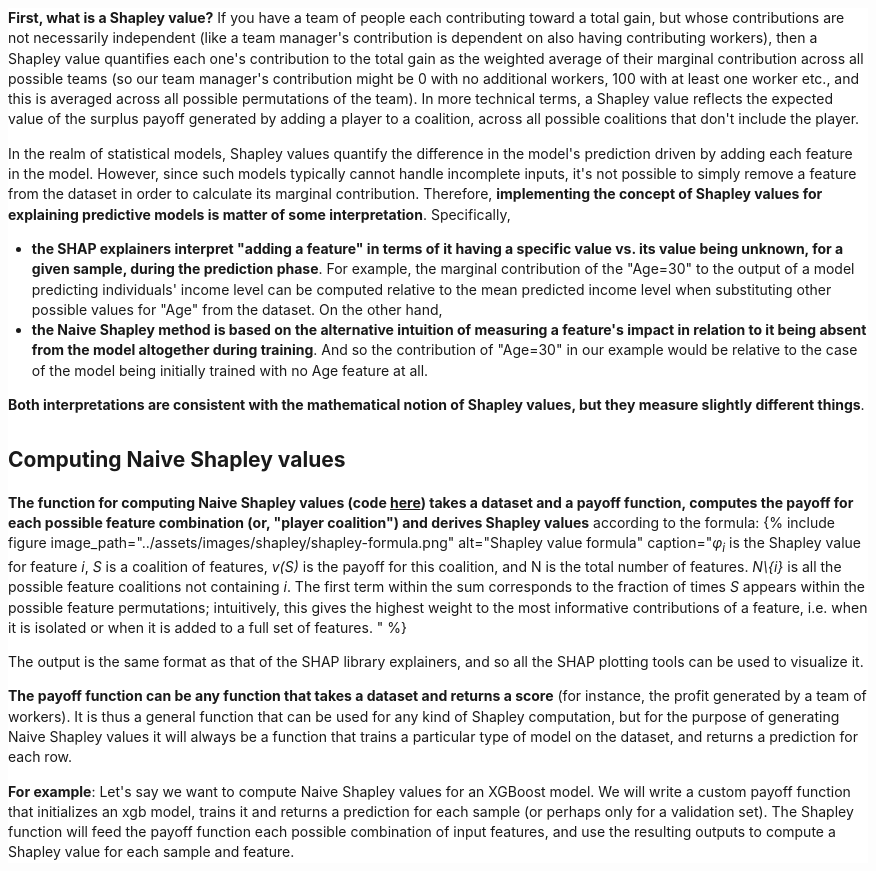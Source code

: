 **First, what is a Shapley value?** If you have a team of people each contributing toward a total gain, but whose contributions are not necessarily independent (like a team manager's contribution is dependent on also having contributing workers), then a Shapley value quantifies each one's contribution to the total gain as the weighted average of their marginal contribution across all possible teams (so our team manager's contribution might be 0 with no additional workers, 100 with at least one worker etc., and this is averaged across all possible permutations of the team). In more technical terms, a Shapley value reflects the expected value of the surplus payoff generated by adding a player to a coalition, across all possible coalitions that don't include the player. 

In the realm of statistical models, Shapley values quantify the difference in the model's prediction driven by adding each feature in the model. However, since such models typically cannot handle incomplete inputs, it's not possible to simply remove a feature from the dataset in order to calculate its marginal contribution. Therefore, **implementing the concept of Shapley values for explaining predictive models is matter of some interpretation**. Specifically,

* **the SHAP explainers interpret "adding a feature" in terms of it having a specific value vs. its value being unknown, for a given sample, during the prediction phase**. For example, the marginal contribution of the "Age=30" to the output of a model predicting individuals' income level can be computed relative to the mean predicted income level when substituting other possible values for "Age" from the dataset. On the other hand,
* **the Naive Shapley method is based on the alternative intuition of measuring a feature's impact in relation to it being absent from the model altogether during training**. And so the contribution of "Age=30" in our example would be relative to the case of the model being initially trained with no Age feature at all.

**Both interpretations are consistent with the mathematical notion of Shapley values, but they measure slightly different things**.

## Computing Naive Shapley values

**The function for computing Naive Shapley values (code [here](https://github.com/edden-gerber/radical-shapley-values)) takes a dataset and a payoff function, computes the payoff for each possible feature combination (or, "player coalition") and derives Shapley values** according to the formula:
{% include figure image_path="../assets/images/shapley/shapley-formula.png" alt="Shapley value formula" caption="_&phi;<sub>i</sub>_ is the Shapley value for feature _i_, _S_ is a coalition of features, _v(S)_ is the payoff for this coalition, and N is the total number of features. _N\\{i}_ is all the possible feature coalitions not containing _i_. The first term within the sum corresponds to the fraction of times _S_ appears within the possible feature permutations; intuitively, this gives the highest weight to the most informative contributions of a feature, i.e. when it is isolated or when it is added to a full set of features. " %}

The output is the same format as that of the SHAP library explainers, and so all the SHAP plotting tools can be used to visualize it.

**The payoff function can be any function that takes a dataset and returns a score** (for instance, the profit generated by a team of workers). It is thus a general function that can be used for any kind of Shapley computation, but for the purpose of generating Naive Shapley values it will always be a function that trains a particular type of model on the dataset, and returns a prediction for each row.

**For example**: Let's say we want to compute Naive Shapley values for an XGBoost model. We will write a custom payoff function that initializes an xgb model, trains it and returns a prediction for each sample (or perhaps only for a validation set). The Shapley function will feed the payoff function each possible combination of input features, and use the resulting outputs to compute a Shapley value for each sample and feature.
